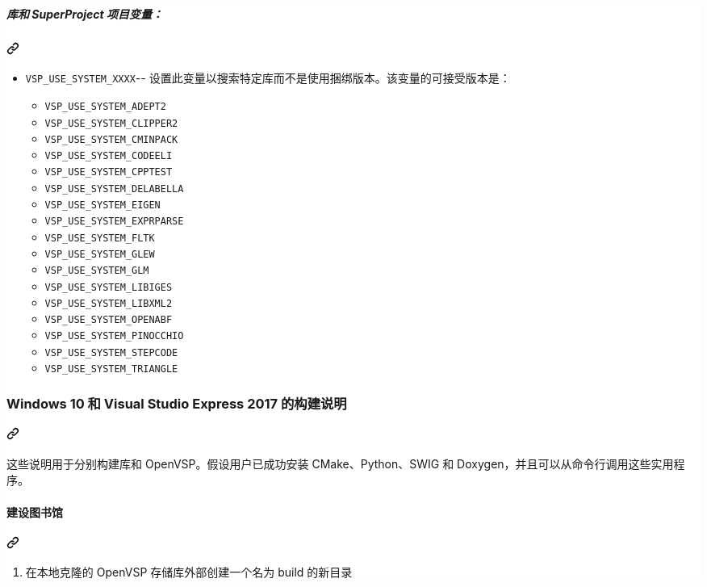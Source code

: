 <div class="markdown-heading" dir="auto"><h5 tabindex="-1" class="heading-element" dir="auto"><font style="vertical-align: inherit;"><font style="vertical-align: inherit;">库和 SuperProject 项目变量：</font></font></h5><a id="user-content-libraries--superproject-project-variables" class="anchor" aria-label="永久链接：库和 SuperProject 项目变量：" href="#libraries--superproject-project-variables"><svg class="octicon octicon-link" viewBox="0 0 16 16" version="1.1" width="16" height="16" aria-hidden="true"><path d="m7.775 3.275 1.25-1.25a3.5 3.5 0 1 1 4.95 4.95l-2.5 2.5a3.5 3.5 0 0 1-4.95 0 .751.751 0 0 1 .018-1.042.751.751 0 0 1 1.042-.018 1.998 1.998 0 0 0 2.83 0l2.5-2.5a2.002 2.002 0 0 0-2.83-2.83l-1.25 1.25a.751.751 0 0 1-1.042-.018.751.751 0 0 1-.018-1.042Zm-4.69 9.64a1.998 1.998 0 0 0 2.83 0l1.25-1.25a.751.751 0 0 1 1.042.018.751.751 0 0 1 .018 1.042l-1.25 1.25a3.5 3.5 0 1 1-4.95-4.95l2.5-2.5a3.5 3.5 0 0 1 4.95 0 .751.751 0 0 1-.018 1.042.751.751 0 0 1-1.042.018 1.998 1.998 0 0 0-2.83 0l-2.5 2.5a1.998 1.998 0 0 0 0 2.83Z"></path></svg></a></div>
<ul dir="auto">
<li>
<p dir="auto"><code>VSP_USE_SYSTEM_XXXX</code><font style="vertical-align: inherit;"><font style="vertical-align: inherit;">-- 设置此变量以搜索特定库而不是使用捆绑版本。该变量的可接受版本是：</font></font></p>
<ul dir="auto">
<li><code>VSP_USE_SYSTEM_ADEPT2</code></li>
<li><code>VSP_USE_SYSTEM_CLIPPER2</code></li>
<li><code>VSP_USE_SYSTEM_CMINPACK</code></li>
<li><code>VSP_USE_SYSTEM_CODEELI</code></li>
<li><code>VSP_USE_SYSTEM_CPPTEST</code></li>
<li><code>VSP_USE_SYSTEM_DELABELLA</code></li>
<li><code>VSP_USE_SYSTEM_EIGEN</code></li>
<li><code>VSP_USE_SYSTEM_EXPRPARSE</code></li>
<li><code>VSP_USE_SYSTEM_FLTK</code></li>
<li><code>VSP_USE_SYSTEM_GLEW</code></li>
<li><code>VSP_USE_SYSTEM_GLM</code></li>
<li><code>VSP_USE_SYSTEM_LIBIGES</code></li>
<li><code>VSP_USE_SYSTEM_LIBXML2</code></li>
<li><code>VSP_USE_SYSTEM_OPENABF</code></li>
<li><code>VSP_USE_SYSTEM_PINOCCHIO</code></li>
<li><code>VSP_USE_SYSTEM_STEPCODE</code></li>
<li><code>VSP_USE_SYSTEM_TRIANGLE</code></li>
</ul>
</li>
</ul>
<div class="markdown-heading" dir="auto"><h3 tabindex="-1" class="heading-element" dir="auto"><font style="vertical-align: inherit;"><font style="vertical-align: inherit;">Windows 10 和 Visual Studio Express 2017 的构建说明</font></font></h3><a id="user-content-build-instructions-for-windows-10-and-visual-studio-express-2017" class="anchor" aria-label="永久链接：Windows 10 和 Visual Studio Express 2017 的构建说明" href="#build-instructions-for-windows-10-and-visual-studio-express-2017"><svg class="octicon octicon-link" viewBox="0 0 16 16" version="1.1" width="16" height="16" aria-hidden="true"><path d="m7.775 3.275 1.25-1.25a3.5 3.5 0 1 1 4.95 4.95l-2.5 2.5a3.5 3.5 0 0 1-4.95 0 .751.751 0 0 1 .018-1.042.751.751 0 0 1 1.042-.018 1.998 1.998 0 0 0 2.83 0l2.5-2.5a2.002 2.002 0 0 0-2.83-2.83l-1.25 1.25a.751.751 0 0 1-1.042-.018.751.751 0 0 1-.018-1.042Zm-4.69 9.64a1.998 1.998 0 0 0 2.83 0l1.25-1.25a.751.751 0 0 1 1.042.018.751.751 0 0 1 .018 1.042l-1.25 1.25a3.5 3.5 0 1 1-4.95-4.95l2.5-2.5a3.5 3.5 0 0 1 4.95 0 .751.751 0 0 1-.018 1.042.751.751 0 0 1-1.042.018 1.998 1.998 0 0 0-2.83 0l-2.5 2.5a1.998 1.998 0 0 0 0 2.83Z"></path></svg></a></div>
<p dir="auto"><font style="vertical-align: inherit;"><font style="vertical-align: inherit;">这些说明用于分别构建库和 OpenVSP。假设用户已成功安装 CMake、Python、SWIG 和 Doxygen，并且可以从命令行调用这些实用程序。</font></font></p>
<div class="markdown-heading" dir="auto"><h4 tabindex="-1" class="heading-element" dir="auto"><font style="vertical-align: inherit;"><font style="vertical-align: inherit;">建设图书馆</font></font></h4><a id="user-content-building-libraries" class="anchor" aria-label="永久链接：建设图书馆" href="#building-libraries"><svg class="octicon octicon-link" viewBox="0 0 16 16" version="1.1" width="16" height="16" aria-hidden="true"><path d="m7.775 3.275 1.25-1.25a3.5 3.5 0 1 1 4.95 4.95l-2.5 2.5a3.5 3.5 0 0 1-4.95 0 .751.751 0 0 1 .018-1.042.751.751 0 0 1 1.042-.018 1.998 1.998 0 0 0 2.83 0l2.5-2.5a2.002 2.002 0 0 0-2.83-2.83l-1.25 1.25a.751.751 0 0 1-1.042-.018.751.751 0 0 1-.018-1.042Zm-4.69 9.64a1.998 1.998 0 0 0 2.83 0l1.25-1.25a.751.751 0 0 1 1.042.018.751.751 0 0 1 .018 1.042l-1.25 1.25a3.5 3.5 0 1 1-4.95-4.95l2.5-2.5a3.5 3.5 0 0 1 4.95 0 .751.751 0 0 1-.018 1.042.751.751 0 0 1-1.042.018 1.998 1.998 0 0 0-2.83 0l-2.5 2.5a1.998 1.998 0 0 0 0 2.83Z"></path></svg></a></div>
<ol dir="auto">
<li>
<p dir="auto"><font style="vertical-align: inherit;"><font style="vertical-align: inherit;">在本地克隆的 OpenVSP 存储库外部创建一个名为 build 的新目录</font></font></p>